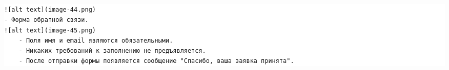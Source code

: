     ![alt text](image-44.png)
    - Форма обратной связи.
    ![alt text](image-45.png)
        - Поля имя и email являются обязательными.
        - Никаких требований к заполнению не предъявляется.
        - После отправки формы появляется сообщение "Спасибо, ваша заявка принята".